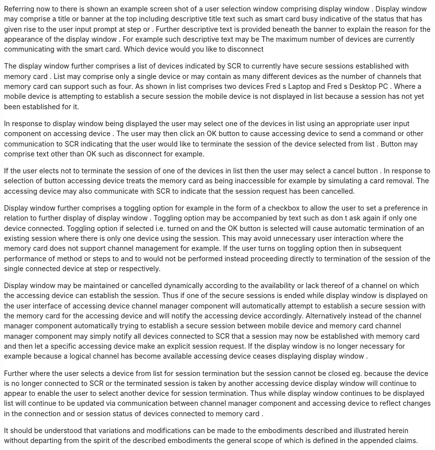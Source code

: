 Referring now to there is shown an example screen shot of a user selection window comprising display window . Display window may comprise a title or banner at the top including descriptive title text such as smart card busy indicative of the status that has given rise to the user input prompt at step or . Further descriptive text is provided beneath the banner to explain the reason for the appearance of the display window . For example such descriptive text may be The maximum number of devices are currently communicating with the smart card. Which device would you like to disconnect 

The display window further comprises a list of devices indicated by SCR to currently have secure sessions established with memory card . List may comprise only a single device or may contain as many different devices as the number of channels that memory card can support such as four. As shown in list comprises two devices Fred s Laptop and Fred s Desktop PC . Where a mobile device is attempting to establish a secure session the mobile device is not displayed in list because a session has not yet been established for it.

In response to display window being displayed the user may select one of the devices in list using an appropriate user input component on accessing device . The user may then click an OK button to cause accessing device to send a command or other communication to SCR indicating that the user would like to terminate the session of the device selected from list . Button may comprise text other than OK such as disconnect for example.

If the user elects not to terminate the session of one of the devices in list then the user may select a cancel button . In response to selection of button accessing device treats the memory card as being inaccessible for example by simulating a card removal. The accessing device may also communicate with SCR to indicate that the session request has been cancelled.

Display window further comprises a toggling option for example in the form of a checkbox to allow the user to set a preference in relation to further display of display window . Toggling option may be accompanied by text such as don t ask again if only one device connected. Toggling option if selected i.e. turned on and the OK button is selected will cause automatic termination of an existing session where there is only one device using the session. This may avoid unnecessary user interaction where the memory card does not support channel management for example. If the user turns on toggling option then in subsequent performance of method or steps to and to would not be performed instead proceeding directly to termination of the session of the single connected device at step or respectively.

Display window may be maintained or cancelled dynamically according to the availability or lack thereof of a channel on which the accessing device can establish the session. Thus if one of the secure sessions is ended while display window is displayed on the user interface of accessing device channel manager component will automatically attempt to establish a secure session with the memory card for the accessing device and will notify the accessing device accordingly. Alternatively instead of the channel manager component automatically trying to establish a secure session between mobile device and memory card channel manager component may simply notify all devices connected to SCR that a session may now be established with memory card and then let a specific accessing device make an explicit session request. If the display window is no longer necessary for example because a logical channel has become available accessing device ceases displaying display window .

Further where the user selects a device from list for session termination but the session cannot be closed eg. because the device is no longer connected to SCR or the terminated session is taken by another accessing device display window will continue to appear to enable the user to select another device for session termination. Thus while display window continues to be displayed list will continue to be updated via communication between channel manager component and accessing device to reflect changes in the connection and or session status of devices connected to memory card .

It should be understood that variations and modifications can be made to the embodiments described and illustrated herein without departing from the spirit of the described embodiments the general scope of which is defined in the appended claims.


